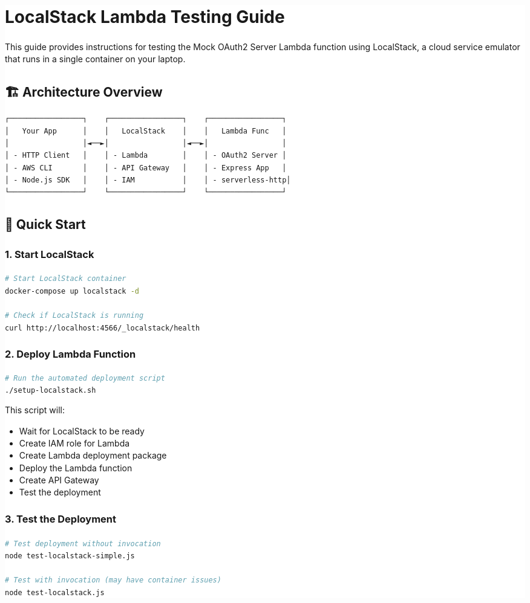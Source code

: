 # LocalStack Lambda Testing Guide

This guide provides instructions for testing the Mock OAuth2 Server Lambda function using LocalStack, a cloud service emulator that runs in a single container on your laptop.

## 🏗️ Architecture Overview

```
┌─────────────────┐    ┌─────────────────┐    ┌─────────────────┐
│   Your App      │    │   LocalStack    │    │   Lambda Func   │
│                 │◄──►│                 │◄──►│                 │
│ - HTTP Client   │    │ - Lambda        │    │ - OAuth2 Server │
│ - AWS CLI       │    │ - API Gateway   │    │ - Express App   │
│ - Node.js SDK   │    │ - IAM           │    │ - serverless-http│
└─────────────────┘    └─────────────────┘    └─────────────────┘
```

## 🚀 Quick Start

### 1. Start LocalStack

```bash
# Start LocalStack container
docker-compose up localstack -d

# Check if LocalStack is running
curl http://localhost:4566/_localstack/health
```

### 2. Deploy Lambda Function

```bash
# Run the automated deployment script
./setup-localstack.sh
```

This script will:
- Wait for LocalStack to be ready
- Create IAM role for Lambda
- Create Lambda deployment package
- Deploy the Lambda function
- Create API Gateway
- Test the deployment

### 3. Test the Deployment

```bash
# Test deployment without invocation
node test-localstack-simple.js

# Test with invocation (may have container issues)
node test-localstack.js
```
